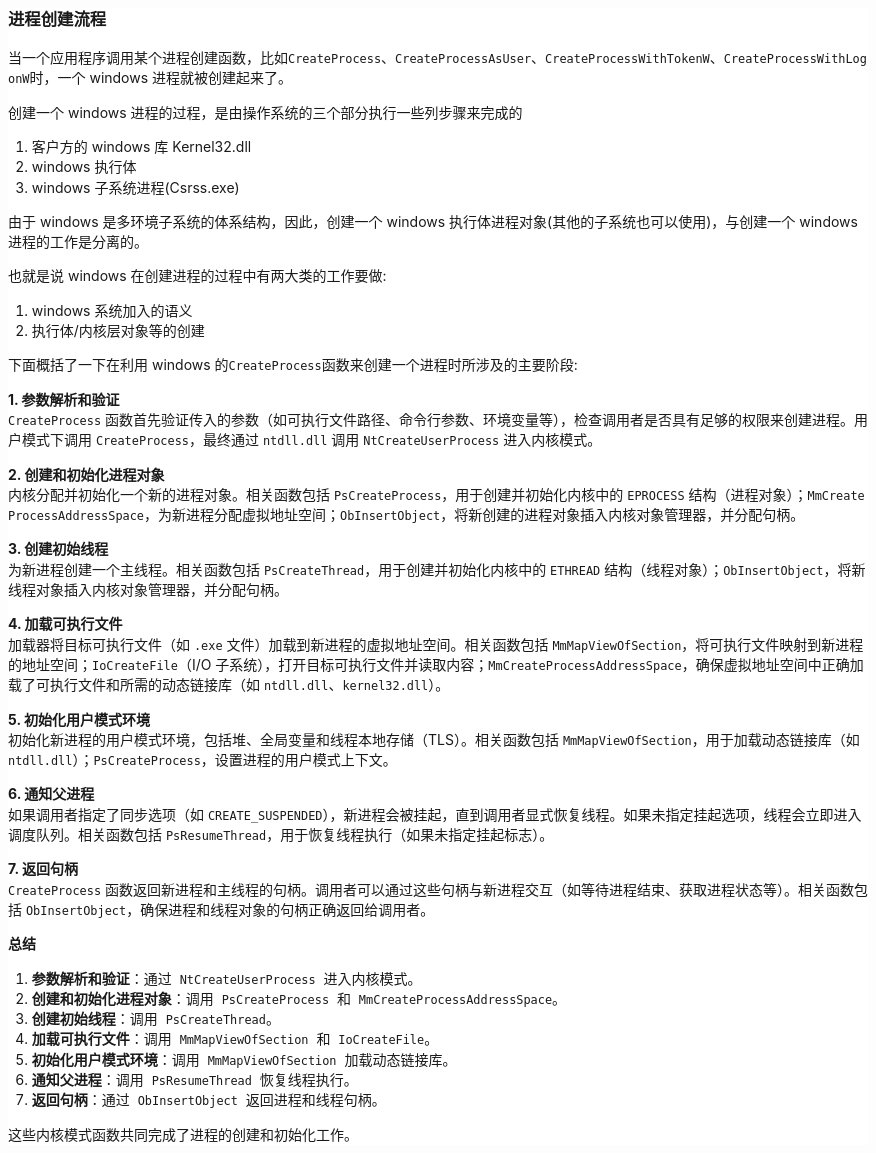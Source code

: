 ### 进程创建流程

当一个应用程序调用某个进程创建函数，比如`CreateProcess`、`CreateProcessAsUser`、`CreateProcessWithTokenW`、`CreateProcessWithLogonW`时，一个 windows 进程就被创建起来了。

创建一个 windows 进程的过程，是由操作系统的三个部分执行一些列步骤来完成的

1. 客户方的 windows 库 Kernel32.dll
2. windows 执行体
3. windows 子系统进程(Csrss.exe)

由于 windows 是多环境子系统的体系结构，因此，创建一个 windows 执行体进程对象(其他的子系统也可以使用)，与创建一个 windows 进程的工作是分离的。

也就是说 windows 在创建进程的过程中有两大类的工作要做:

1. windows 系统加入的语义
2. 执行体/内核层对象等的创建

下面概括了一下在利用 windows 的`CreateProcess`函数来创建一个进程时所涉及的主要阶段:

**1. 参数解析和验证**  
`CreateProcess` 函数首先验证传入的参数（如可执行文件路径、命令行参数、环境变量等），检查调用者是否具有足够的权限来创建进程。用户模式下调用 `CreateProcess`，最终通过 `ntdll.dll` 调用 `NtCreateUserProcess` 进入内核模式。

**2. 创建和初始化进程对象**  
内核分配并初始化一个新的进程对象。相关函数包括 `PsCreateProcess`，用于创建并初始化内核中的 `EPROCESS` 结构（进程对象）；`MmCreateProcessAddressSpace`，为新进程分配虚拟地址空间；`ObInsertObject`，将新创建的进程对象插入内核对象管理器，并分配句柄。

**3. 创建初始线程**  
为新进程创建一个主线程。相关函数包括 `PsCreateThread`，用于创建并初始化内核中的 `ETHREAD` 结构（线程对象）；`ObInsertObject`，将新线程对象插入内核对象管理器，并分配句柄。

**4. 加载可执行文件**  
加载器将目标可执行文件（如 `.exe` 文件）加载到新进程的虚拟地址空间。相关函数包括 `MmMapViewOfSection`，将可执行文件映射到新进程的地址空间；`IoCreateFile`（I/O 子系统），打开目标可执行文件并读取内容；`MmCreateProcessAddressSpace`，确保虚拟地址空间中正确加载了可执行文件和所需的动态链接库（如 `ntdll.dll`、`kernel32.dll`）。

**5. 初始化用户模式环境**  
初始化新进程的用户模式环境，包括堆、全局变量和线程本地存储（TLS）。相关函数包括 `MmMapViewOfSection`，用于加载动态链接库（如 `ntdll.dll`）；`PsCreateProcess`，设置进程的用户模式上下文。

**6. 通知父进程**  
如果调用者指定了同步选项（如 `CREATE_SUSPENDED`），新进程会被挂起，直到调用者显式恢复线程。如果未指定挂起选项，线程会立即进入调度队列。相关函数包括 `PsResumeThread`，用于恢复线程执行（如果未指定挂起标志）。

**7. 返回句柄**  
`CreateProcess` 函数返回新进程和主线程的句柄。调用者可以通过这些句柄与新进程交互（如等待进程结束、获取进程状态等）。相关函数包括 `ObInsertObject`，确保进程和线程对象的句柄正确返回给调用者。

**总结**

1. **参数解析和验证**：通过  `NtCreateUserProcess`  进入内核模式。
2. **创建和初始化进程对象**：调用  `PsCreateProcess`  和  `MmCreateProcessAddressSpace`。
3. **创建初始线程**：调用  `PsCreateThread`。
4. **加载可执行文件**：调用  `MmMapViewOfSection`  和  `IoCreateFile`。
5. **初始化用户模式环境**：调用  `MmMapViewOfSection`  加载动态链接库。
6. **通知父进程**：调用  `PsResumeThread`  恢复线程执行。
7. **返回句柄**：通过  `ObInsertObject`  返回进程和线程句柄。

这些内核模式函数共同完成了进程的创建和初始化工作。

